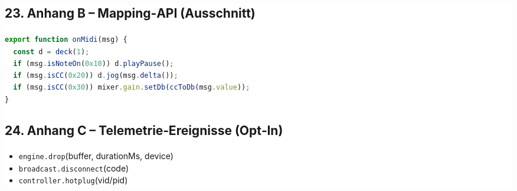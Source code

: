 ## 23. Anhang B – Mapping‑API (Ausschnitt)
```js
export function onMidi(msg) {
  const d = deck(1);
  if (msg.isNoteOn(0x10)) d.playPause();
  if (msg.isCC(0x20)) d.jog(msg.delta());
  if (msg.isCC(0x30)) mixer.gain.setDb(ccToDb(msg.value));
}
```

## 24. Anhang C – Telemetrie‑Ereignisse (Opt‑In)
- `engine.drop`(buffer, durationMs, device)  
- `broadcast.disconnect`(code)  
- `controller.hotplug`(vid/pid)

